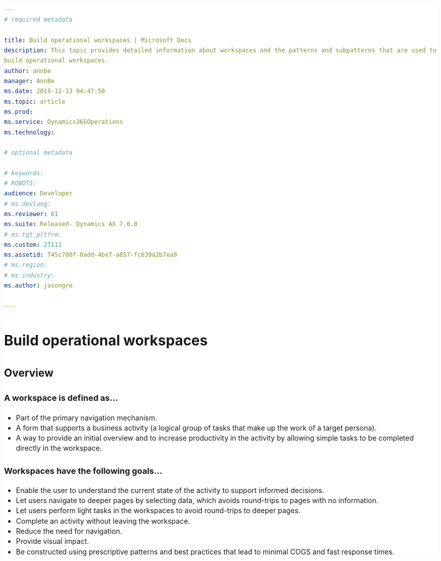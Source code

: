 ```yaml
---
# required metadata

title: Build operational workspaces | Microsoft Docs
description: This topic provides detailed information about workspaces and the patterns and subpatterns that are used to build operational workspaces. 
author: annbe
manager: AnnBe
ms.date: 2015-12-13 04:47:50
ms.topic: article
ms.prod: 
ms.service: Dynamics365Operations
ms.technology: 

# optional metadata

# keywords: 
# ROBOTS: 
audience: Developer
# ms.devlang: 
ms.reviewer: 61
ms.suite: Released- Dynamics AX 7.0.0
# ms.tgt_pltfrm: 
ms.custom: 27111
ms.assetid: 745c780f-0add-4be7-a857-fc639a2b7ea9
# ms.region: 
# ms.industry: 
ms.author: jasongre

---
```


# Build operational workspaces

Overview
--------

### A workspace is defined as...

-   Part of the primary navigation mechanism.
-   A form that supports a business activity (a logical group of tasks that make up the work of a target persona).
-   A way to provide an initial overview and to increase productivity in the activity by allowing simple tasks to be completed directly in the workspace.

### Workspaces have the following goals...

-   Enable the user to understand the current state of the activity to support informed decisions.
-   Let users navigate to deeper pages by selecting data, which avoids round-trips to pages with no information.
-   Let users perform light tasks in the workspaces to avoid round-trips to deeper pages.
-   Complete an activity without leaving the workspace.
-   Reduce the need for navigation.
-   Provide visual impact.
-   Be constructed using prescriptive patterns and best practices that lead to minimal COGS and fast response times.
